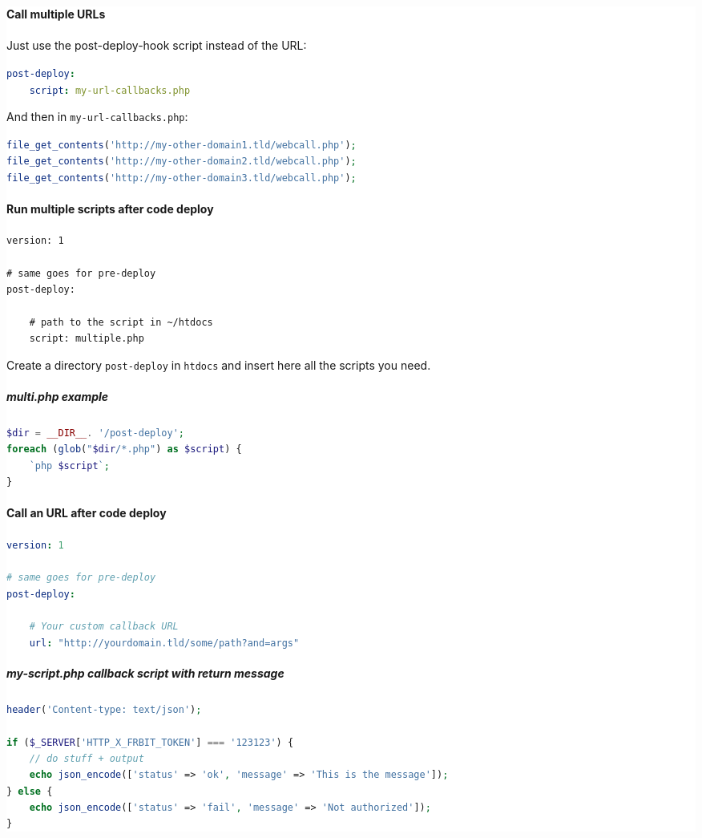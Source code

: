 #### Call multiple URLs

Just use the post-deploy-hook script instead of the URL:

```yml
post-deploy:
    script: my-url-callbacks.php
```

And then in `my-url-callbacks.php`:

```php
file_get_contents('http://my-other-domain1.tld/webcall.php');
file_get_contents('http://my-other-domain2.tld/webcall.php');
file_get_contents('http://my-other-domain3.tld/webcall.php');
```



#### Run multiple scripts after code deploy

```
version: 1

# same goes for pre-deploy
post-deploy:

    # path to the script in ~/htdocs
    script: multiple.php
```

Create a directory `post-deploy` in `htdocs` and insert here all the scripts you need. 


##### multi.php example

```php
$dir = __DIR__. '/post-deploy';
foreach (glob("$dir/*.php") as $script) {
    `php $script`;
}
```

#### Call an URL after code deploy

```yml
version: 1

# same goes for pre-deploy
post-deploy:

    # Your custom callback URL
    url: "http://yourdomain.tld/some/path?and=args"
```

##### my-script.php callback script with return message

```php
header('Content-type: text/json');

if ($_SERVER['HTTP_X_FRBIT_TOKEN'] === '123123') {
    // do stuff + output
    echo json_encode(['status' => 'ok', 'message' => 'This is the message']);
} else {
    echo json_encode(['status' => 'fail', 'message' => 'Not authorized']);
}
```
